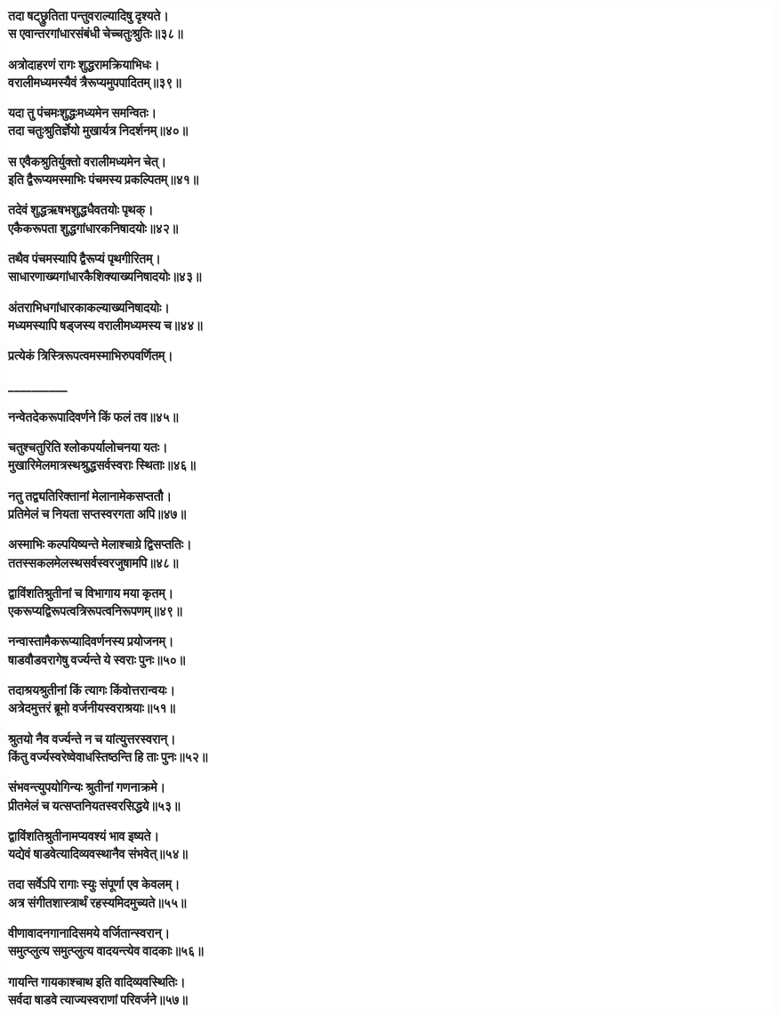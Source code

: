 **तदा षट्छ्रुतिता पन्तुवराल्यादिषु दृश्यते।  
स एवान्तरगांधारसंबंधी चेच्चतुःश्रुतिः॥३८॥**

**अत्रोदाहरणं रागः शुद्धरामक्रियाभिधः।  
वरालीमध्यमस्यैवं त्रैरूप्यमुपपादितम्॥३९॥**

**यदा तु पंचमःशुद्धःमध्यमेन समन्वितः।  
तदा चतुःश्रुतिर्ज्ञेयो मुखार्यत्र निदर्शनम्॥४०॥**

**स एवैकश्रुतिर्युक्तो वरालीमध्यमेन चेत्।  
इति द्वैरूप्यमस्माभिः पंचमस्य प्रकल्पितम्॥४१॥**

**तदेवं शुद्धऋषभशुद्धधैवतयोः पृथक्।  
एकैकरूपता शुद्धगांधारकनिषादयोः॥४२॥**

**तथैव पंचमस्यापि द्वैरूप्यं पृथगीरितम्।  
साधारणाख्यगांधारकैशिक्याख्यनिषादयोः॥४३॥**

**अंतराभिधगांधारकाकल्याख्यनिषादयोः।  
मध्यमस्यापि षड्जस्य वरालीमध्यमस्य च॥४४॥**

**प्रत्येकं त्रिस्त्रिरूपत्वमस्माभिरुपवर्णितम्।**

**\_\_\_\_\_\_\_\_\_\_**

**नन्वेतदेकरूपादिवर्णने किं फलं तव॥४५॥**

**चतुश्चतुरिति श्लोकपर्यालोचनया यतः।  
मुखारिमेलमात्रस्थश्रुद्धसर्वस्वराः स्थिताः॥४६॥**

**नतु तद्व्यतिरिक्तानां मेलानामेकसप्ततौ।  
प्रतिमेलं च नियता सप्तस्वरगता अपि॥४७॥**

**अस्माभिः कल्पयिष्यन्ते मेलाश्चाग्रे द्विसप्ततिः।  
ततस्सकलमेलस्थसर्वस्वरजुषामपि॥४८॥**

**द्वाविंशतिश्रुतीनां च विभागाय मया कृतम्।  
एकरूप्यद्विरूपत्वत्रिरूपत्वनिरूपणम्॥४९॥**

**नन्वास्तामैकरूप्यादिवर्णनस्य प्रयोजनम्।  
षाडवौडवरागेषु वर्ज्यन्ते ये स्वराः पुनः॥५०॥**

**तदाश्रयश्रुतीनां किं त्यागः किंवोत्तरान्वयः।  
अत्रेदमुत्तरं ब्रूमो वर्जनीयस्वराश्रयाः॥५१॥**

**श्रुतयो नैव वर्ज्यन्ते न च यांत्युत्तरस्वरान्।  
किंतु वर्ज्यस्वरेष्वेवाधस्तिष्ठन्ति हि ताः पुनः॥५२॥**

**संभवन्त्युपयोगिन्यः श्रुतीनां गणनाक्रमे।  
प्रीतमेलं च यत्सप्तनियतस्वरसिद्धये॥५३॥**

**द्वाविंशतिश्रुतीनामप्यवश्यं भाव इष्यते।  
यद्येवं षाडवेत्यादिव्यवस्थानैव संभवेत्॥५४॥**

**तदा सर्वेऽपि रागाः स्युः संपूर्णा एव केवलम्।  
अत्र संगीतशास्त्रार्थं रहस्यमिदमुच्यते॥५५॥**

**वीणावादनगानादिसमये वर्जितान्स्वरान्।  
समुत्प्लुत्य समुत्प्लुत्य वादयन्त्येव वादकाः॥५६॥**

**गायन्ति गायकाश्चाथ इति वादिव्यवस्थितिः।  
सर्वदा षाडवे त्याज्यस्वराणां परिवर्जने॥५७॥**
